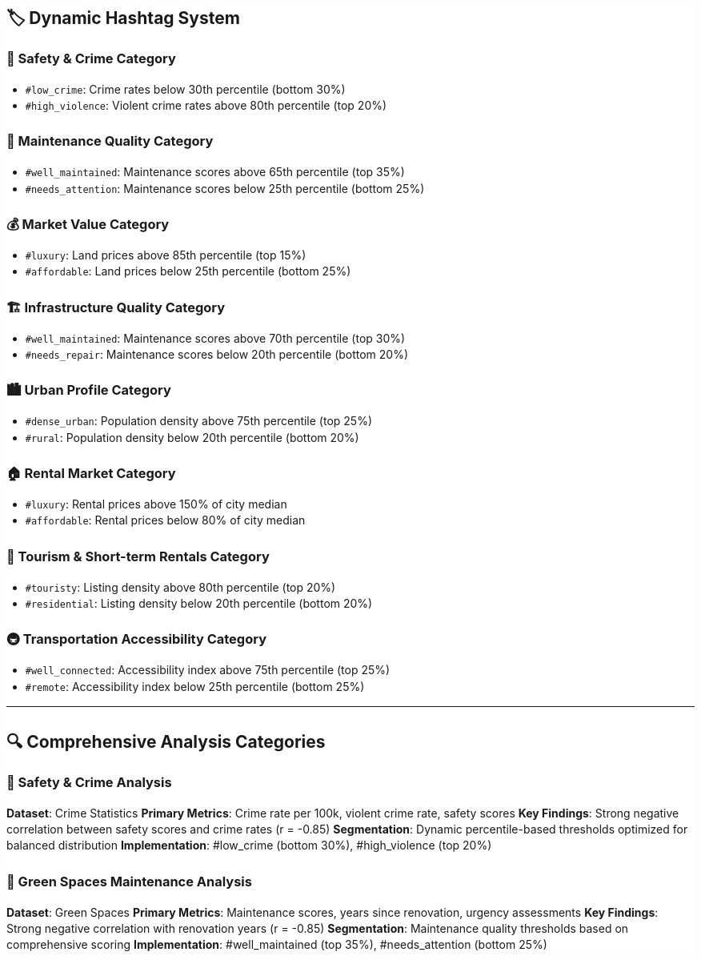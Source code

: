 
## 🏷️ Dynamic Hashtag System

### 🎯 Safety & Crime Category
- `#low_crime`: Crime rates below 30th percentile (bottom 30%)
- `#high_violence`: Violent crime rates above 80th percentile (top 20%)

### 🌳 Maintenance Quality Category
- `#well_maintained`: Maintenance scores above 65th percentile (top 35%)
- `#needs_attention`: Maintenance scores below 25th percentile (bottom 25%)

### 💰 Market Value Category
- `#luxury`: Land prices above 85th percentile (top 15%)
- `#affordable`: Land prices below 25th percentile (bottom 25%)

### 🏗️ Infrastructure Quality Category
- `#well_maintained`: Maintenance scores above 70th percentile (top 30%)
- `#needs_repair`: Maintenance scores below 20th percentile (bottom 20%)

### 🏙️ Urban Profile Category
- `#dense_urban`: Population density above 75th percentile (top 25%)
- `#rural`: Population density below 20th percentile (bottom 20%)

### 🏠 Rental Market Category
- `#luxury`: Rental prices above 150% of city median
- `#affordable`: Rental prices below 80% of city median

### 🏨 Tourism & Short-term Rentals Category
- `#touristy`: Listing density above 80th percentile (top 20%)
- `#residential`: Listing density below 20th percentile (bottom 20%)

### 🚇 Transportation Accessibility Category
- `#well_connected`: Accessibility index above 75th percentile (top 25%)
- `#remote`: Accessibility index below 25th percentile (bottom 25%)

---

## 🔍 Comprehensive Analysis Categories

### 🎯 Safety & Crime Analysis
**Dataset**: Crime Statistics
**Primary Metrics**: Crime rate per 100k, violent crime rate, safety scores
**Key Findings**: Strong negative correlation between safety scores and crime rates (r = -0.85)
**Segmentation**: Dynamic percentile-based thresholds optimized for balanced distribution
**Implementation**: #low_crime (bottom 30%), #high_violence (top 20%)

### 🌳 Green Spaces Maintenance Analysis
**Dataset**: Green Spaces
**Primary Metrics**: Maintenance scores, years since renovation, urgency assessments
**Key Findings**: Strong negative correlation with renovation years (r = -0.85)
**Segmentation**: Maintenance quality thresholds based on comprehensive scoring
**Implementation**: #well_maintained (top 35%), #needs_attention (bottom 25%)
